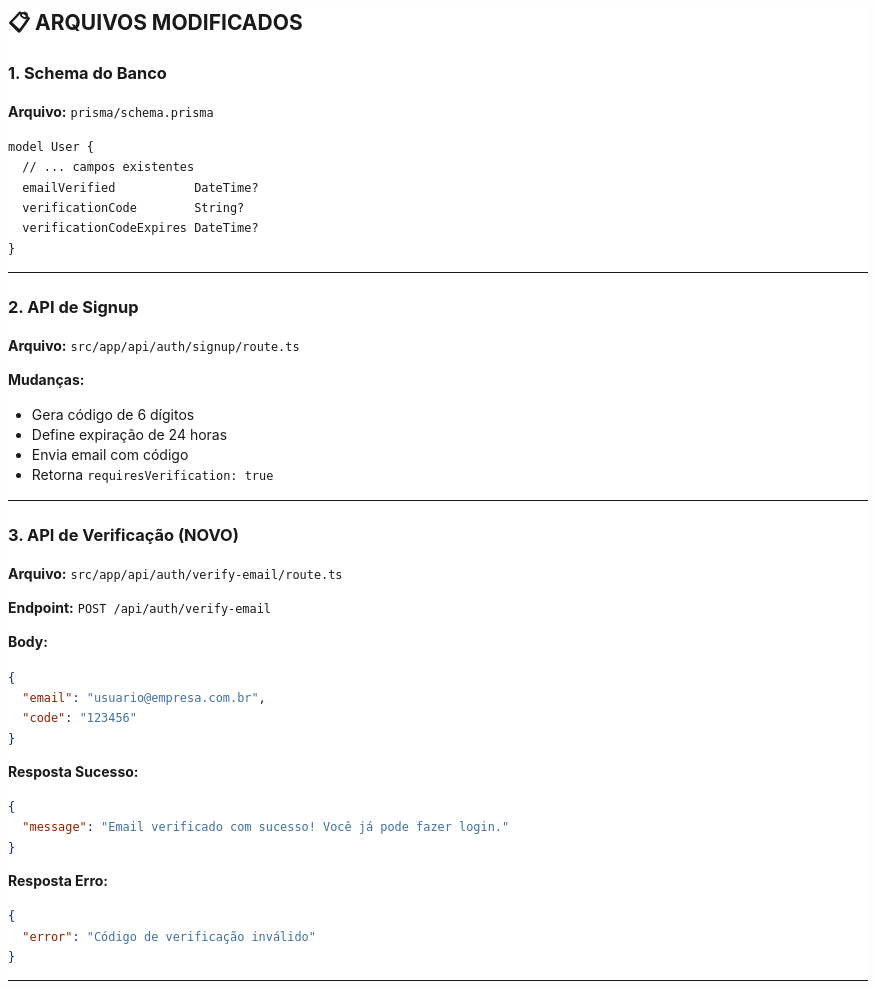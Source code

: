 
## 📋 **ARQUIVOS MODIFICADOS**

### **1. Schema do Banco**
**Arquivo:** `prisma/schema.prisma`

```prisma
model User {
  // ... campos existentes
  emailVerified           DateTime?
  verificationCode        String?
  verificationCodeExpires DateTime?
}
```

---

### **2. API de Signup**
**Arquivo:** `src/app/api/auth/signup/route.ts`

**Mudanças:**
- Gera código de 6 dígitos
- Define expiração de 24 horas
- Envia email com código
- Retorna `requiresVerification: true`

---

### **3. API de Verificação** (NOVO)
**Arquivo:** `src/app/api/auth/verify-email/route.ts`

**Endpoint:** `POST /api/auth/verify-email`

**Body:**
```json
{
  "email": "usuario@empresa.com.br",
  "code": "123456"
}
```

**Resposta Sucesso:**
```json
{
  "message": "Email verificado com sucesso! Você já pode fazer login."
}
```

**Resposta Erro:**
```json
{
  "error": "Código de verificação inválido"
}
```

---